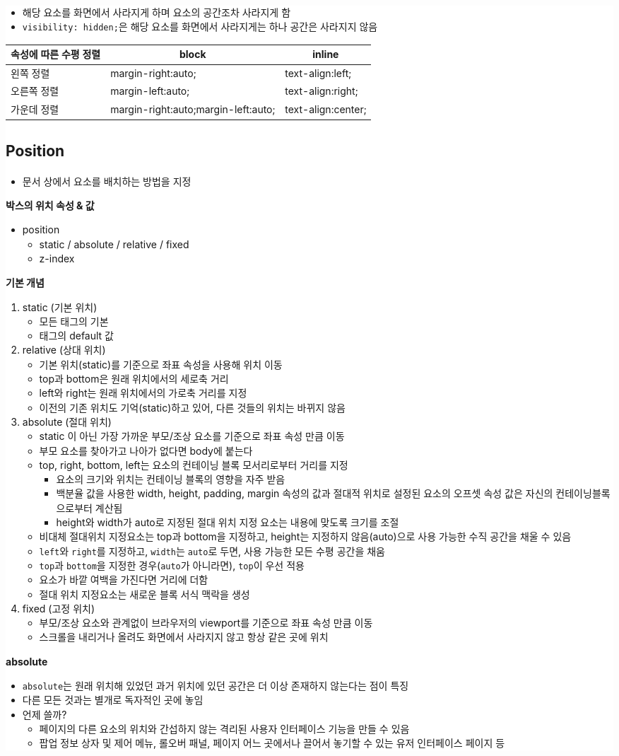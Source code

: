 - 해당 요소를 화면에서 사라지게 하며 요소의 공간조차 사라지게 함
- `visibility: hidden;`은 해당 요소를 화면에서 사라지게는 하나 공간은 사라지지 않음

| 속성에 따른 수평 정렬 | block                               | inline             |
| --------------------- | ----------------------------------- | ------------------ |
| 왼쪽 정렬             | margin-right:auto;                  | text-align:left;   |
| 오른쪽 정렬           | margin-left:auto;                   | text-align:right;  |
| 가운데 정렬           | margin-right:auto;margin-left:auto; | text-align:center; |



## Position

- 문서 상에서 요소를 배치하는 방법을 지정

  

**박스의 위치 속성 & 값**

- position
  - static / absolute / relative / fixed
  - z-index

**기본 개념**

1. static (기본 위치)
   - 모든 태그의 기본
   - 태그의 default 값
2. relative (상대 위치)
   - 기본 위치(static)를 기준으로 좌표 속성을 사용해 위치 이동
   - top과 bottom은 원래 위치에서의 세로축 거리
   - left와 right는 원래 위치에서의 가로축 거리를 지정
   - 이전의 기존 위치도 기억(static)하고 있어, 다른 것들의 위치는 바뀌지 않음
3. absolute (절대 위치)
   - static 이 아닌 가장 가까운 부모/조상 요소를 기준으로 좌표 속성 만큼 이동
   - 부모 요소를 찾아가고 나아가 없다면 body에 붙는다
   - top, right, bottom, left는 요소의 컨테이닝 블록 모서리로부터 거리를 지정
     - 요소의 크기와 위치는 컨테이닝 블록의 영향을 자주 받음
     - 백분율 값을 사용한 width, height, padding, margin 속성의 값과 절대적 위치로 설정된 요소의 오프셋 속성 값은 자신의 컨테이닝블록으로부터 계산됨
     - height와 width가 auto로 지정된 절대 위치 지정 요소는 내용에 맞도록 크기를 조절
   - 비대체 절대위치 지정요소는 top과 bottom을 지정하고, height는 지정하지 않음(auto)으로 사용 가능한 수직 공간을 채울 수 있음
   - `left`와 `right`를 지정하고, `width`는 `auto`로 두면, 사용 가능한 모든 수평 공간을 채움
   - `top`과 `bottom`을 지정한 경우(`auto`가 아니라면), `top`이 우선 적용
   - 요소가 바깥 여백을 가진다면 거리에 더함
   - 절대 위치 지정요소는 새로운 블록 서식 맥락을 생성
4. fixed (고정 위치)
   - 부모/조상 요소와 관계없이 브라우저의 viewport를 기준으로 좌표 속성 만큼 이동
   - 스크롤을 내리거나 올려도 화면에서 사라지지 않고 항상 같은 곳에 위치

**absolute**

- `absolute`는 원래 위치해 있었던 과거 위치에 있던 공간은 더 이상 존재하지 않는다는 점이 특징
- 다른 모든 것과는 별개로 독자적인 곳에 놓임
- 언제 쓸까?
  - 페이지의 다른 요소의 위치와 간섭하지 않는 격리된 사용자 인터페이스 기능을 만들 수 있음
  - 팝업 정보 상자 및 제어 메뉴, 롤오버 패널, 페이지 어느 곳에서나 끌어서 놓기할 수 있는 유저 인터페이스 페이지 등
